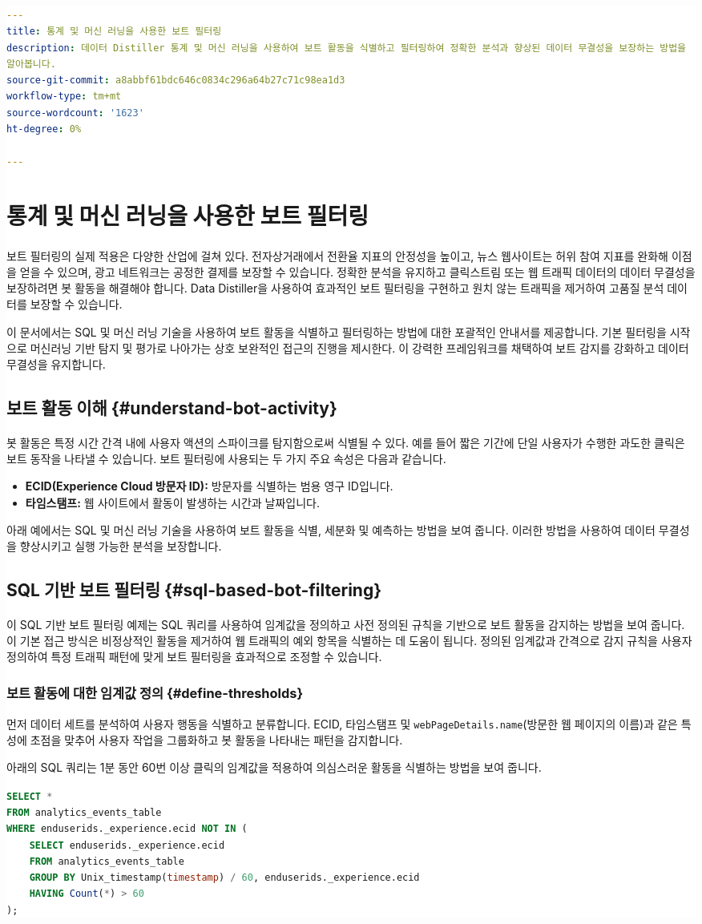 ```yaml
---
title: 통계 및 머신 러닝을 사용한 보트 필터링
description: 데이터 Distiller 통계 및 머신 러닝을 사용하여 보트 활동을 식별하고 필터링하여 정확한 분석과 향상된 데이터 무결성을 보장하는 방법을 알아봅니다.
source-git-commit: a8abbf61bdc646c0834c296a64b27c71c98ea1d3
workflow-type: tm+mt
source-wordcount: '1623'
ht-degree: 0%

---
```


# 통계 및 머신 러닝을 사용한 보트 필터링

보트 필터링의 실제 적용은 다양한 산업에 걸쳐 있다. 전자상거래에서 전환율 지표의 안정성을 높이고, 뉴스 웹사이트는 허위 참여 지표를 완화해 이점을 얻을 수 있으며, 광고 네트워크는 공정한 결제를 보장할 수 있습니다. 정확한 분석을 유지하고 클릭스트림 또는 웹 트래픽 데이터의 데이터 무결성을 보장하려면 봇 활동을 해결해야 합니다. Data Distiller을 사용하여 효과적인 보트 필터링을 구현하고 원치 않는 트래픽을 제거하여 고품질 분석 데이터를 보장할 수 있습니다.

이 문서에서는 SQL 및 머신 러닝 기술을 사용하여 보트 활동을 식별하고 필터링하는 방법에 대한 포괄적인 안내서를 제공합니다. 기본 필터링을 시작으로 머신러닝 기반 탐지 및 평가로 나아가는 상호 보완적인 접근의 진행을 제시한다. 이 강력한 프레임워크를 채택하여 보트 감지를 강화하고 데이터 무결성을 유지합니다.

## 보트 활동 이해 {#understand-bot-activity}

봇 활동은 특정 시간 간격 내에 사용자 액션의 스파이크를 탐지함으로써 식별될 수 있다. 예를 들어 짧은 기간에 단일 사용자가 수행한 과도한 클릭은 보트 동작을 나타낼 수 있습니다. 보트 필터링에 사용되는 두 가지 주요 속성은 다음과 같습니다.

- **ECID(Experience Cloud 방문자 ID):** 방문자를 식별하는 범용 영구 ID입니다.
- **타임스탬프:** 웹 사이트에서 활동이 발생하는 시간과 날짜입니다.

아래 예에서는 SQL 및 머신 러닝 기술을 사용하여 보트 활동을 식별, 세분화 및 예측하는 방법을 보여 줍니다. 이러한 방법을 사용하여 데이터 무결성을 향상시키고 실행 가능한 분석을 보장합니다.

## SQL 기반 보트 필터링 {#sql-based-bot-filtering}

이 SQL 기반 보트 필터링 예제는 SQL 쿼리를 사용하여 임계값을 정의하고 사전 정의된 규칙을 기반으로 보트 활동을 감지하는 방법을 보여 줍니다. 이 기본 접근 방식은 비정상적인 활동을 제거하여 웹 트래픽의 예외 항목을 식별하는 데 도움이 됩니다. 정의된 임계값과 간격으로 감지 규칙을 사용자 정의하여 특정 트래픽 패턴에 맞게 보트 필터링을 효과적으로 조정할 수 있습니다.

### 보트 활동에 대한 임계값 정의 {#define-thresholds}

먼저 데이터 세트를 분석하여 사용자 행동을 식별하고 분류합니다. ECID, 타임스탬프 및 `webPageDetails.name`(방문한 웹 페이지의 이름)과 같은 특성에 초점을 맞추어 사용자 작업을 그룹화하고 봇 활동을 나타내는 패턴을 감지합니다.

아래의 SQL 쿼리는 1분 동안 60번 이상 클릭의 임계값을 적용하여 의심스러운 활동을 식별하는 방법을 보여 줍니다.

```sql
SELECT *
FROM analytics_events_table
WHERE enduserids._experience.ecid NOT IN (
    SELECT enduserids._experience.ecid
    FROM analytics_events_table
    GROUP BY Unix_timestamp(timestamp) / 60, enduserids._experience.ecid
    HAVING Count(*) > 60
);
```
